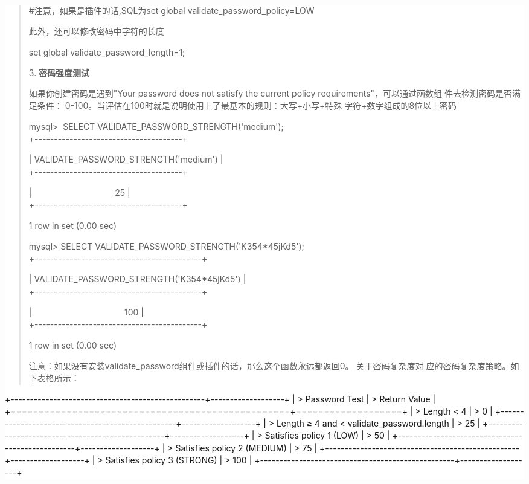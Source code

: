 > #注意，如果是插件的话,SQL为set global validate_password_policy=LOW
>
> 此外，还可以修改密码中字符的长度
>
> set global validate_password_length=1;
>
> 3\. **密码强度测试**
>
> 如果你创建密码是遇到"Your password does not satisfy the current policy
> requirements"，可以通过函数组 件去检测密码是否满足条件：
> 0-100。当评估在100时就是说明使用上了最基本的规则：大写+小写+特殊
> 字符+数字组成的8位以上密码
>
> mysql\>  SELECT VALIDATE_PASSWORD_STRENGTH(\'medium\');\
> +\-\-\-\-\-\-\-\-\-\-\-\-\-\-\-\-\-\-\-\-\-\-\-\-\-\-\-\-\-\-\-\-\-\-\-\-\--+
>
> \| VALIDATE_PASSWORD_STRENGTH(\'medium\') \|\
> +\-\-\-\-\-\-\-\-\-\-\-\-\-\-\-\-\-\-\-\-\-\-\-\-\-\-\-\-\-\-\-\-\-\-\-\-\--+
>
> \|                                   25 \|\
> +\-\-\-\-\-\-\-\-\-\-\-\-\-\-\-\-\-\-\-\-\-\-\-\-\-\-\-\-\-\-\-\-\-\-\-\-\--+
>
> 1 row in set (0.00 sec)
>
> mysql\> SELECT VALIDATE_PASSWORD_STRENGTH(\'K354\*45jKd5\');\
> +\-\-\-\-\-\-\-\-\-\-\-\-\-\-\-\-\-\-\-\-\-\-\-\-\-\-\-\-\-\-\-\-\-\-\-\-\-\-\-\-\-\--+
>
> \| VALIDATE_PASSWORD_STRENGTH(\'K354\*45jKd5\') \|\
> +\-\-\-\-\-\-\-\-\-\-\-\-\-\-\-\-\-\-\-\-\-\-\-\-\-\-\-\-\-\-\-\-\-\-\-\-\-\-\-\-\-\--+
>
> \|                                       100 \|\
> +\-\-\-\-\-\-\-\-\-\-\-\-\-\-\-\-\-\-\-\-\-\-\-\-\-\-\-\-\-\-\-\-\-\-\-\-\-\-\-\-\-\--+
>
> 1 row in set (0.00 sec)
>
> 注意：如果没有安装validate_password组件或插件的话，那么这个函数永远都返回0。
> 关于密码复杂度对 应的密码复杂度策略。如下表格所示：

+--------------------------------------------------+-------------------+
| > Password Test                                  | > Return Value    |
+==================================================+===================+
| > Length \< 4                                    | > 0               |
+--------------------------------------------------+-------------------+
| > Length ≥ 4 and \< validate_password.length     | > 25              |
+--------------------------------------------------+-------------------+
| > Satisfies policy 1 (LOW)                       | > 50              |
+--------------------------------------------------+-------------------+
| > Satisfies policy 2 (MEDIUM)                    | > 75              |
+--------------------------------------------------+-------------------+
| > Satisfies policy 3 (STRONG)                    | > 100             |
+--------------------------------------------------+-------------------+
